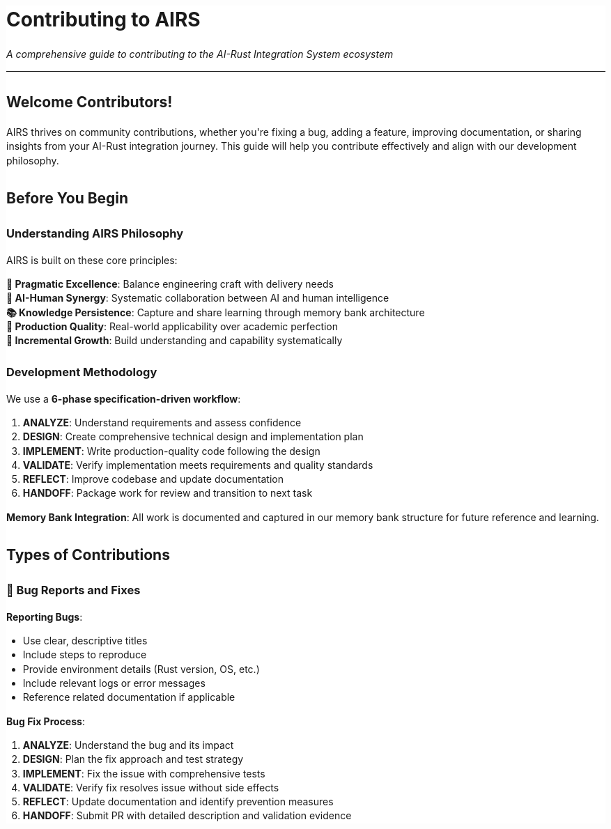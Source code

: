 # Contributing to AIRS

*A comprehensive guide to contributing to the AI-Rust Integration System ecosystem*

---

## Welcome Contributors!

AIRS thrives on community contributions, whether you're fixing a bug, adding a feature, improving documentation, or sharing insights from your AI-Rust integration journey. This guide will help you contribute effectively and align with our development philosophy.

## Before You Begin

### Understanding AIRS Philosophy

AIRS is built on these core principles:

**🎯 Pragmatic Excellence**: Balance engineering craft with delivery needs  
**🤖 AI-Human Synergy**: Systematic collaboration between AI and human intelligence  
**📚 Knowledge Persistence**: Capture and share learning through memory bank architecture  
**🔧 Production Quality**: Real-world applicability over academic perfection  
**🌱 Incremental Growth**: Build understanding and capability systematically  

### Development Methodology

We use a **6-phase specification-driven workflow**:

1. **ANALYZE**: Understand requirements and assess confidence
2. **DESIGN**: Create comprehensive technical design and implementation plan
3. **IMPLEMENT**: Write production-quality code following the design
4. **VALIDATE**: Verify implementation meets requirements and quality standards
5. **REFLECT**: Improve codebase and update documentation
6. **HANDOFF**: Package work for review and transition to next task

**Memory Bank Integration**: All work is documented and captured in our memory bank structure for future reference and learning.

## Types of Contributions

### 🐛 Bug Reports and Fixes

**Reporting Bugs**:
- Use clear, descriptive titles
- Include steps to reproduce
- Provide environment details (Rust version, OS, etc.)
- Include relevant logs or error messages
- Reference related documentation if applicable

**Bug Fix Process**:
1. **ANALYZE**: Understand the bug and its impact
2. **DESIGN**: Plan the fix approach and test strategy
3. **IMPLEMENT**: Fix the issue with comprehensive tests
4. **VALIDATE**: Verify fix resolves issue without side effects
5. **REFLECT**: Update documentation and identify prevention measures
6. **HANDOFF**: Submit PR with detailed description and validation evidence
